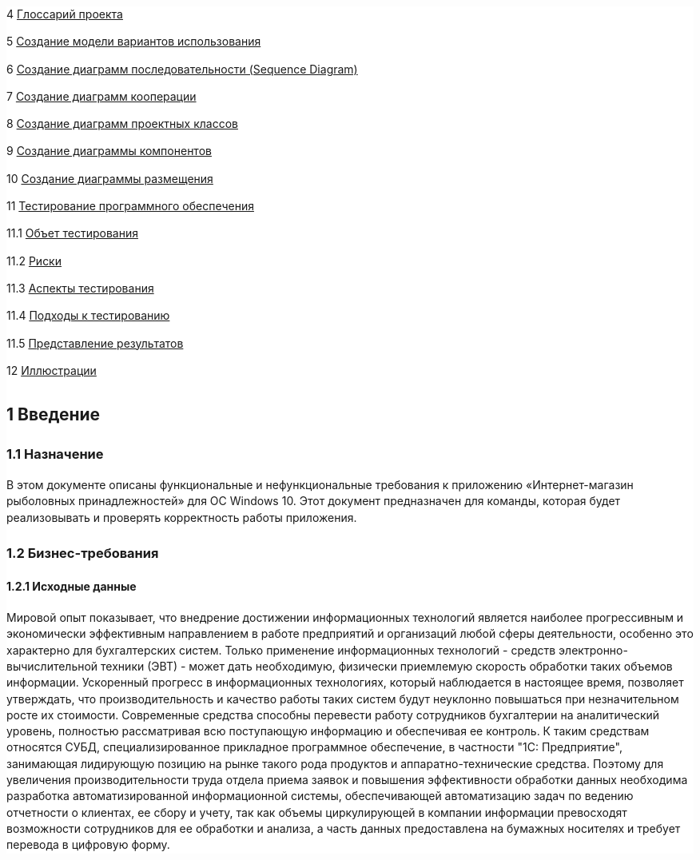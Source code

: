 4 [Глоссарий проекта](#anchor32)

5 [Создание модели вариантов использования](#anchor33)

6 [Создание диаграмм последовательности (Sequence Diagram)](#anchor34)

7 [Создание диаграмм кооперации](#anchor35)

8 [Создание диаграмм проектных классов](#anchor36)

9 [Создание диаграммы компонентов](#anchor37)

10 [Создание диаграммы размещения](#anchor38)

11 [Тестирование программного обеспечения](#anchor39)

11.1 [Объет тестирования](#anchor40)

11.2 [Риски](#anchor41)

11.3 [Аспекты тестирования](#anchor42)

11.4 [Подходы к тестированию](#anchor43)

11.5 [Представление результатов](#anchor44)

12 [Иллюстрации](#anchor45)

<a name="anchor1"/>

## 1 Введение

<a name="anchor2"/>

### 1.1 Назначение

   В этом документе описаны функциональные и нефункциональные требования к приложению «Интернет-магазин рыболовных принадлежностей» для ОС Windows 10. Этот документ предназначен для команды, которая будет реализовывать и проверять корректность работы приложения.

<a name="anchor3"></a>

### 1.2 Бизнес-требования

<a name="anchor4"/>

#### 1.2.1 Исходные данные

Мировой опыт показывает, что внедрение достижении информационных технологий является наиболее прогрессивным и экономически эффективным направлением в работе предприятий и организаций любой сферы деятельности, особенно это характерно для бухгалтерских систем.
Только применение информационных технологий - средств электронно-вычислительной техники (ЭВТ) - может дать необходимую, физически приемлемую скорость обработки таких объемов информации.
Ускоренный прогресс в информационных технологиях, который наблюдается в настоящее время, позволяет утверждать, что производительность и качество работы таких систем будут неуклонно повышаться при незначительном росте их стоимости.
Современные средства способны перевести работу сотрудников бухгалтерии на аналитический уровень, полностью рассматривая всю поступающую информацию и обеспечивая ее контроль. К таким средствам относятся СУБД, специализированное прикладное программное обеспечение, в частности "1С: Предприятие", занимающая лидирующую позицию на рынке такого рода продуктов и аппаратно-технические средства.
Поэтому для увеличения производительности труда отдела приема заявок и повышения эффективности обработки данных необходима разработка автоматизированной информационной системы, обеспечивающей автоматизацию задач по ведению отчетности о клиентах, ее сбору и учету, так как объемы циркулирующей в компании информации превосходят возможности сотрудников для ее обработки и анализа, а часть данных предоставлена на бумажных носителях и требует перевода в цифровую форму.
